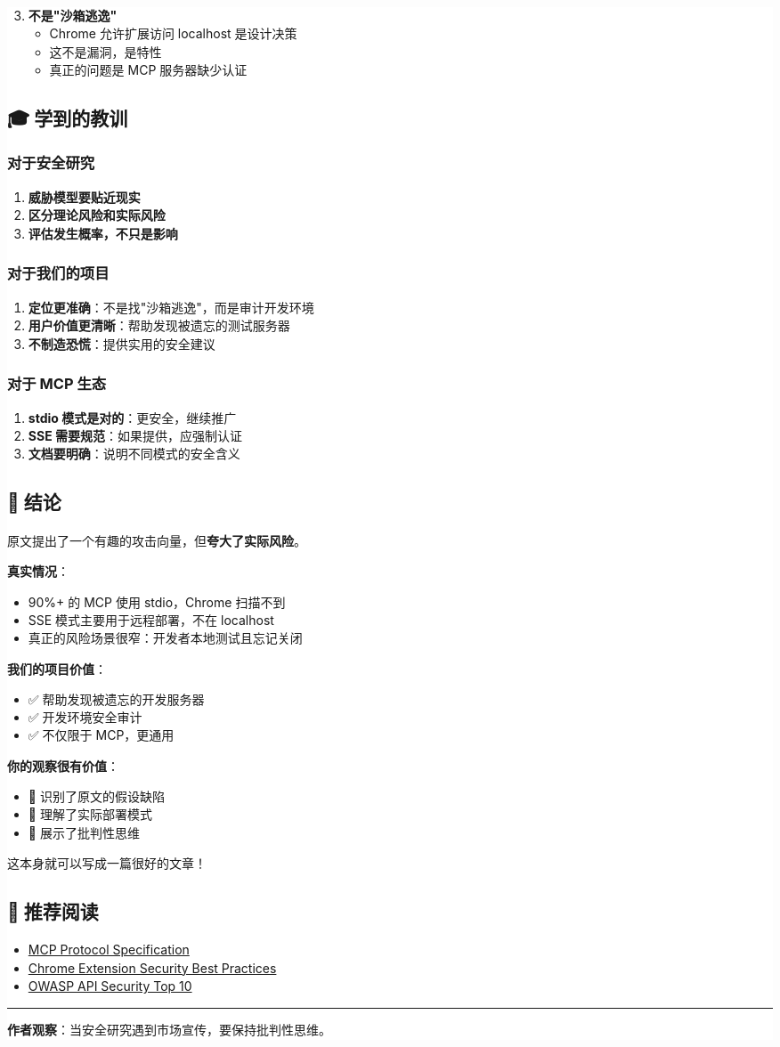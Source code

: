 3. **不是"沙箱逃逸"**
   - Chrome 允许扩展访问 localhost 是设计决策
   - 这不是漏洞，是特性
   - 真正的问题是 MCP 服务器缺少认证

## 🎓 学到的教训

### 对于安全研究
1. **威胁模型要贴近现实**
2. **区分理论风险和实际风险**
3. **评估发生概率，不只是影响**

### 对于我们的项目
1. **定位更准确**：不是找"沙箱逃逸"，而是审计开发环境
2. **用户价值更清晰**：帮助发现被遗忘的测试服务器
3. **不制造恐慌**：提供实用的安全建议

### 对于 MCP 生态
1. **stdio 模式是对的**：更安全，继续推广
2. **SSE 需要规范**：如果提供，应强制认证
3. **文档要明确**：说明不同模式的安全含义

## 📝 结论

原文提出了一个有趣的攻击向量，但**夸大了实际风险**。

**真实情况**：
- 90%+ 的 MCP 使用 stdio，Chrome 扫描不到
- SSE 模式主要用于远程部署，不在 localhost
- 真正的风险场景很窄：开发者本地测试且忘记关闭

**我们的项目价值**：
- ✅ 帮助发现被遗忘的开发服务器
- ✅ 开发环境安全审计
- ✅ 不仅限于 MCP，更通用

**你的观察很有价值**：
- 🎯 识别了原文的假设缺陷
- 🎯 理解了实际部署模式
- 🎯 展示了批判性思维

这本身就可以写成一篇很好的文章！

## 📖 推荐阅读

- [MCP Protocol Specification](https://spec.modelcontextprotocol.io/)
- [Chrome Extension Security Best Practices](https://developer.chrome.com/docs/extensions/develop/concepts/security)
- [OWASP API Security Top 10](https://owasp.org/API-Security/)

---

**作者观察**：当安全研究遇到市场宣传，要保持批判性思维。


